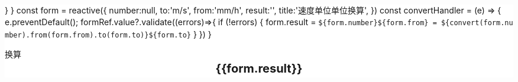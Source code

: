   }
}
const form = reactive({
  number:null,
  to:'m/s',
  from:'mm/h',
  result:'',
  title:'速度单位单位换算',
})
const convertHandler = (e) => {
   e.preventDefault();
  formRef.value?.validate((errors)=>{
    if (!errors) {
      form.result = `${form.number}${form.from} = ${convert(form.number).from(form.from).to(form.to)}${form.to}`
    }
  })
}
</script>

<n-form size="large" :model="form" ref='formRef' :rules="rules">
  <n-form-item label="数值"  path="number">
    <n-input-number size="large" style="width:100%" :min="0" v-model:value="form.number"   placeholder="请输入要换算的数值" />
  </n-form-item>
  <n-form-item label="从" path="from">
    <n-select  size="large" :options="options" v-model:value="form.from" placeholder="请选择原始单位" />
  </n-form-item>
  <n-form-item label="到" path="to">
    <n-select  size="large" :options="options" v-model:value="form.to" placeholder="请选择换算单位" />
  </n-form-item>
  <n-form-item>
    <n-button type="info" style="width:100%" @click="convertHandler">换算</n-button>
  </n-form-item>
</n-form>
<n-card embedded :bordered="false" hoverable style="margin-top: 16px;">
  <template #header>
    <div style="text-align:center;font-size:16px;color:#666;">
      {{form.title}}
    </div>
  </template>
  <div style="text-align:center;font-size:20px;">
    <strong>{{form.result}}</strong>
  </div>
  <template #footer>
    <div style="text-align:center;font-size:12px;color:#999;">
      <span v-for="(keyword, index) in seoKey" :key="index">
        {{keyword}}<span v-if="index < seoKey.length - 1"> | </span>
      </span>
    </div>
  </template>
</n-card>
